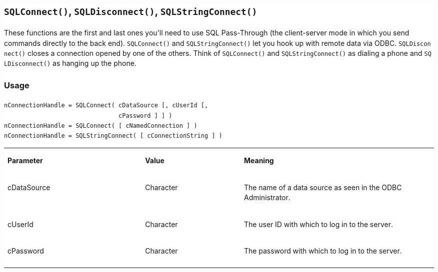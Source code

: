 ## `SQLConnect()`, `SQLDisconnect()`, `SQLStringConnect()`

These functions are the first and last ones you'll need to use SQL Pass-Through (the client-server mode in which you send commands directly to the back end). `SQLConnect()` and `SQLStringConnect()` let you hook up with remote data via ODBC. `SQLDisconnect()` closes a connection opened by one of the others. Think of `SQLConnect()` and `SQLStringConnect()` as dialing a phone and `SQLDisconnect()` as hanging up the phone.

### Usage

```foxpro
nConnectionHandle = SQLConnect( cDataSource [, cUserId [,
                                cPassword ] ] )
nConnectionHandle = SQLConnect( [ cNamedConnection ] )
nConnectionHandle = SQLStringConnect( [ cConnectionString ] )
```
<table>
<tr>
  <td width="32%" valign="top">
  <p><b>Parameter</b></p>
  </td>
  <td width="23%" valign="top">
  <p><b>Value</b></p>
  </td>
  <td width="45%" valign="top">
  <p><b>Meaning</b></p>
  </td>
 </tr>
<tr>
  <td width="32%" valign="top">
  <p>cDataSource</p>
  </td>
  <td width="23%" valign="top">
  <p>Character</p>
  </td>
  <td width="45%" valign="top">
  <p>The name of a data source as seen in the ODBC Administrator.</p>
  </td>
 </tr>
<tr>
  <td width="32%" valign="top">
  <p>cUserId</p>
  </td>
  <td width="23%" valign="top">
  <p>Character</p>
  </td>
  <td width="45%" valign="top">
  <p>The user ID with which to log in to the server.</p>
  </td>
 </tr>
<tr>
  <td width="32%" valign="top">
  <p>cPassword</p>
  </td>
  <td width="23%" valign="top">
  <p>Character</p>
  </td>
  <td width="45%" valign="top">
  <p>The password with which to log in to the server.</p>
  </td>
 </tr>
<tr>
  <td width="32%" rowspan="2" valign="top">